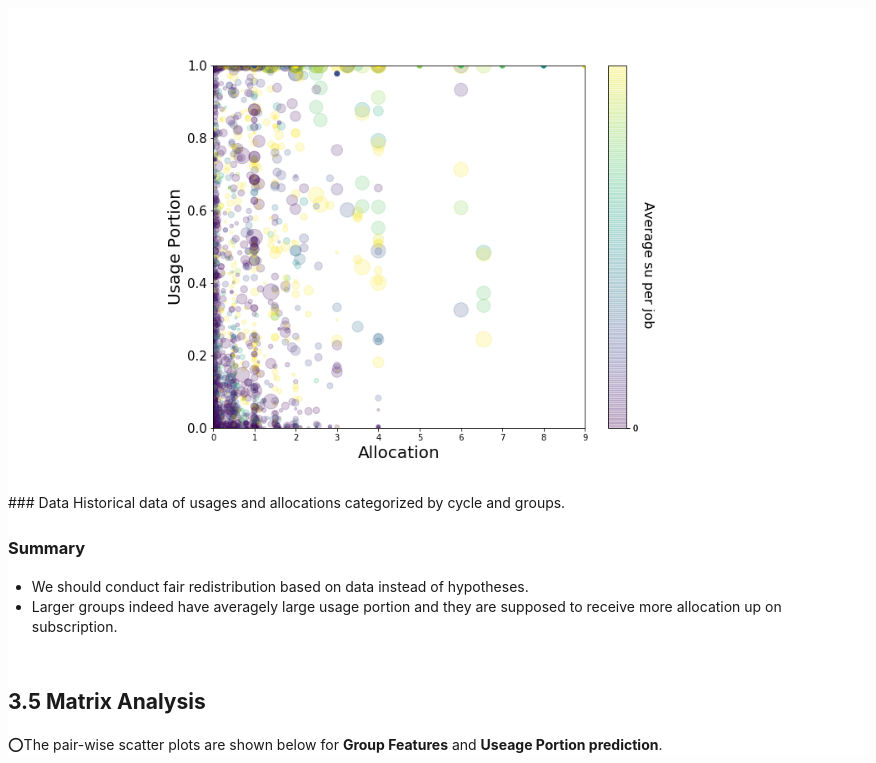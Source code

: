 <center><img src='image/3_1_portion_allocation_group.png' style="width:600px" /></center>
### Data
Historical data of usages and allocations categorized by cycle and groups.

### Summary
 - We should conduct fair redistribution based on data instead of hypotheses.
 - Larger groups indeed have averagely large usage portion and they are supposed to receive more allocation up on subscription.
<br /><br />

## 3.5 Matrix Analysis

⭕️The pair-wise scatter plots are shown below for **Group Features** and **Useage Portion prediction**. 
<br /> 